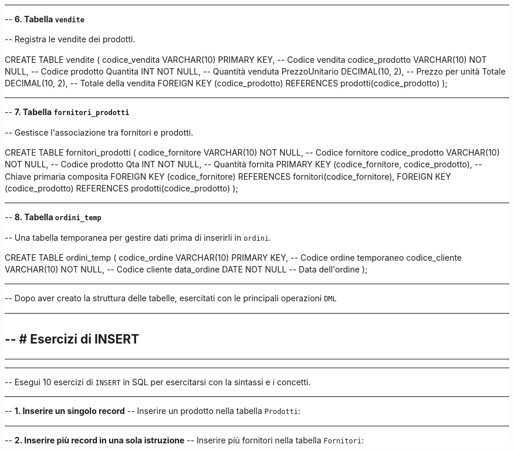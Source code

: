 -- ------------------------------------
-- **6. Tabella `vendite`**

-- Registra le vendite dei prodotti.

CREATE TABLE vendite (
    codice_vendita VARCHAR(10) PRIMARY KEY, -- Codice vendita
    codice_prodotto VARCHAR(10) NOT NULL,  -- Codice prodotto
    Quantita INT NOT NULL,             -- Quantità venduta
    PrezzoUnitario DECIMAL(10, 2),     -- Prezzo per unità
    Totale DECIMAL(10, 2),             -- Totale della vendita
    FOREIGN KEY (codice_prodotto) REFERENCES prodotti(codice_prodotto)
);

-- ------------------------------------
-- **7. Tabella `fornitori_prodotti`**

-- Gestisce l'associazione tra fornitori e prodotti.

CREATE TABLE fornitori_prodotti (
    codice_fornitore VARCHAR(10) NOT NULL,          -- Codice fornitore
    codice_prodotto VARCHAR(10) NOT NULL,          -- Codice prodotto
    Qta INT NOT NULL,                   -- Quantità fornita
    PRIMARY KEY (codice_fornitore, codice_prodotto),           -- Chiave primaria composita
    FOREIGN KEY (codice_fornitore) REFERENCES fornitori(codice_fornitore),
    FOREIGN KEY (codice_prodotto) REFERENCES prodotti(codice_prodotto)
);

-- ------------------------------------
-- **8. Tabella `ordini_temp`**

-- Una tabella temporanea per gestire dati prima di inserirli in `ordini`.

CREATE TABLE ordini_temp (
    codice_ordine VARCHAR(10) PRIMARY KEY,  -- Codice ordine temporaneo
    codice_cliente VARCHAR(10) NOT NULL,    -- Codice cliente
    data_ordine DATE NOT NULL            -- Data dell'ordine
);

-- ------------------------------------
-- Dopo aver creato la struttura delle tabelle, esercitati con le principali operazioni `DML`

-- ------------------------------------

-- # Esercizi di INSERT
--

-- -- ------------------------------------

-- -- ------------------------------------

-- Esegui 10 esercizi di `INSERT` in SQL per esercitarsi con la sintassi e i concetti.

-- ------------------------------------
-- **1. Inserire un singolo record**
-- Inserire un prodotto nella tabella `Prodotti`:

-- ------------------------------------
-- **2. Inserire più record in una sola istruzione**
-- Inserire più fornitori nella tabella `Fornitori`:
